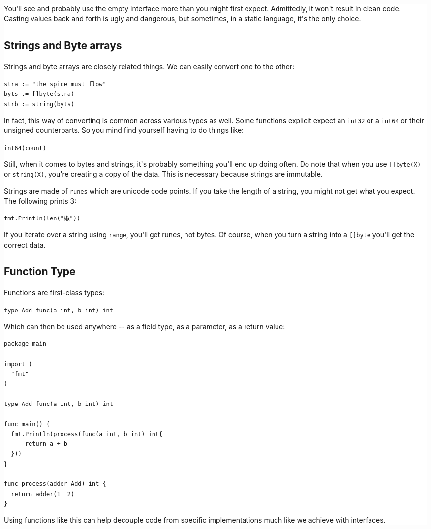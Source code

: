 You'll see and probably use the empty interface more than you might first expect. Admittedly, it won't result in clean code. Casting values back and forth is ugly and dangerous, but sometimes, in a static language, it's the only choice.

## Strings and Byte arrays

Strings and byte arrays are closely related things. We can easily convert one to the other:

    stra := "the spice must flow"
    byts := []byte(stra)
    strb := string(byts)

In fact, this way of converting is common across various types as well. Some functions explicit expect an `int32` or a `int64` or their unsigned counterparts. So you mind find yourself having to do things like:

    int64(count)

Still, when it comes to bytes and strings, it's probably something you'll end up doing often. Do note that when you use `[]byte(X)` or `string(X)`, you're creating a copy of the data. This is necessary because strings are immutable.

Strings are made of `runes` which are unicode code points. If you take the length of a string, you might not get what you expect. The following prints 3:

    fmt.Println(len("椒"))

If you iterate over a string using `range`, you'll get runes, not bytes. Of course, when you turn a string into a `[]byte` you'll get the correct data.

## Function Type

Functions are first-class types:

    type Add func(a int, b int) int

Which can then be used anywhere -- as a field type, as a parameter, as a return value:

    package main

    import (
      "fmt"
    )

    type Add func(a int, b int) int

    func main() {
      fmt.Println(process(func(a int, b int) int{
          return a + b
      }))
    }

    func process(adder Add) int {
      return adder(1, 2)
    }

Using functions like this can help decouple code from specific implementations much like we achieve with interfaces.
